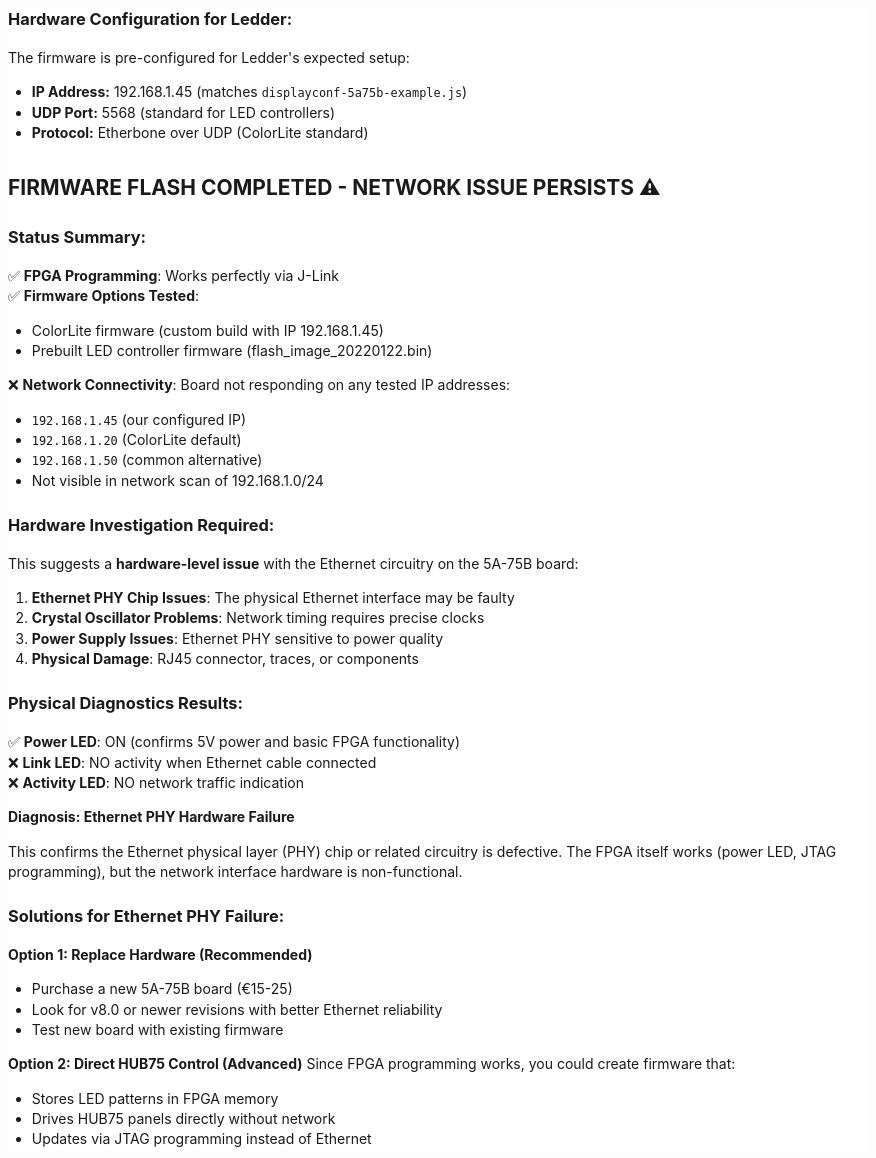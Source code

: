 ### **Hardware Configuration for Ledder:**
The firmware is pre-configured for Ledder's expected setup:
- **IP Address:** 192.168.1.45 (matches `displayconf-5a75b-example.js`)
- **UDP Port:** 5568 (standard for LED controllers)
- **Protocol:** Etherbone over UDP (ColorLite standard)

## **FIRMWARE FLASH COMPLETED - NETWORK ISSUE PERSISTS** ⚠️

### **Status Summary:**

✅ **FPGA Programming**: Works perfectly via J-Link  
✅ **Firmware Options Tested**: 
- ColorLite firmware (custom build with IP 192.168.1.45)
- Prebuilt LED controller firmware (flash_image_20220122.bin)

❌ **Network Connectivity**: Board not responding on any tested IP addresses:
- `192.168.1.45` (our configured IP) 
- `192.168.1.20` (ColorLite default)
- `192.168.1.50` (common alternative)
- Not visible in network scan of 192.168.1.0/24

### **Hardware Investigation Required:**

This suggests a **hardware-level issue** with the Ethernet circuitry on the 5A-75B board:

1. **Ethernet PHY Chip Issues**: The physical Ethernet interface may be faulty
2. **Crystal Oscillator Problems**: Network timing requires precise clocks
3. **Power Supply Issues**: Ethernet PHY sensitive to power quality
4. **Physical Damage**: RJ45 connector, traces, or components

### **Physical Diagnostics Results:**

✅ **Power LED**: ON (confirms 5V power and basic FPGA functionality)  
❌ **Link LED**: NO activity when Ethernet cable connected  
❌ **Activity LED**: NO network traffic indication

**Diagnosis: Ethernet PHY Hardware Failure**

This confirms the Ethernet physical layer (PHY) chip or related circuitry is defective. The FPGA itself works (power LED, JTAG programming), but the network interface hardware is non-functional.

### **Solutions for Ethernet PHY Failure:**

**Option 1: Replace Hardware (Recommended)**
- Purchase a new 5A-75B board (€15-25)
- Look for v8.0 or newer revisions with better Ethernet reliability
- Test new board with existing firmware

**Option 2: Direct HUB75 Control (Advanced)**
Since FPGA programming works, you could create firmware that:
- Stores LED patterns in FPGA memory
- Drives HUB75 panels directly without network
- Updates via JTAG programming instead of Ethernet
